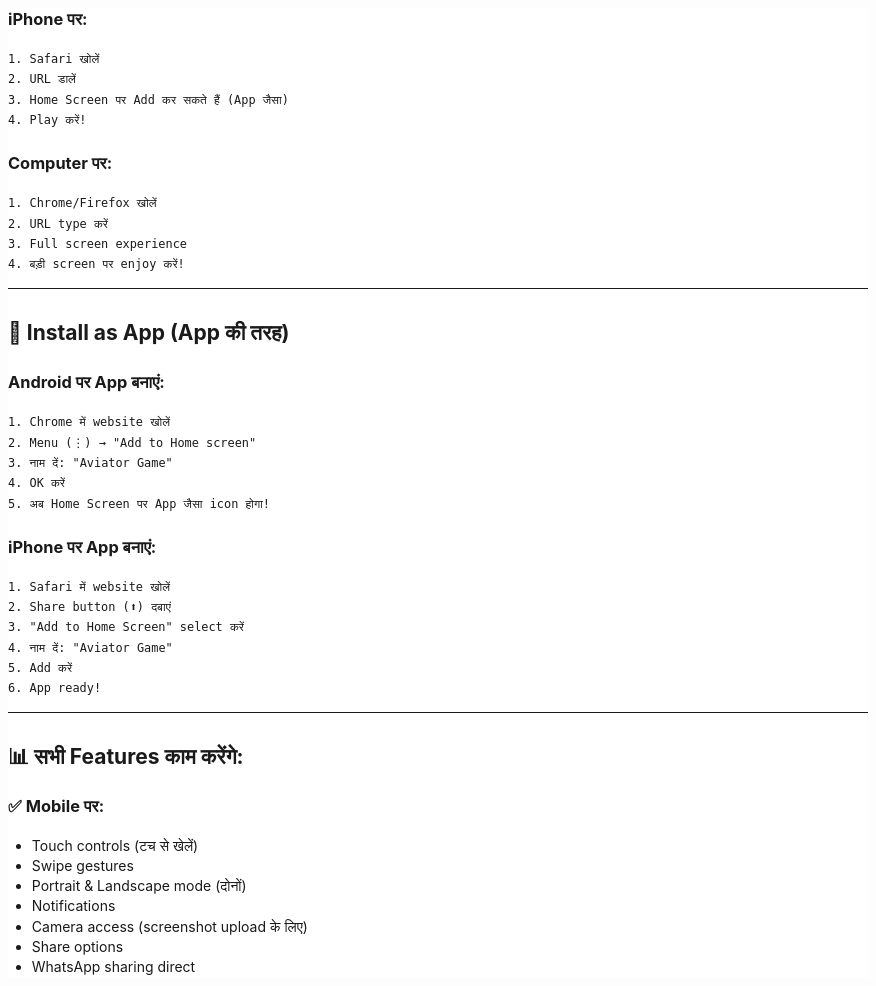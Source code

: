 ### iPhone पर:
```
1. Safari खोलें
2. URL डालें
3. Home Screen पर Add कर सकते हैं (App जैसा)
4. Play करें!
```

### Computer पर:
```
1. Chrome/Firefox खोलें
2. URL type करें
3. Full screen experience
4. बड़ी screen पर enjoy करें!
```

---

## 💾 Install as App (App की तरह)

### Android पर App बनाएं:
```
1. Chrome में website खोलें
2. Menu (⋮) → "Add to Home screen"
3. नाम दें: "Aviator Game"
4. OK करें
5. अब Home Screen पर App जैसा icon होगा!
```

### iPhone पर App बनाएं:
```
1. Safari में website खोलें
2. Share button (⬆️) दबाएं
3. "Add to Home Screen" select करें
4. नाम दें: "Aviator Game"
5. Add करें
6. App ready!
```

---

## 📊 सभी Features काम करेंगे:

### ✅ Mobile पर:
- Touch controls (टच से खेलें)
- Swipe gestures
- Portrait & Landscape mode (दोनों)
- Notifications
- Camera access (screenshot upload के लिए)
- Share options
- WhatsApp sharing direct
